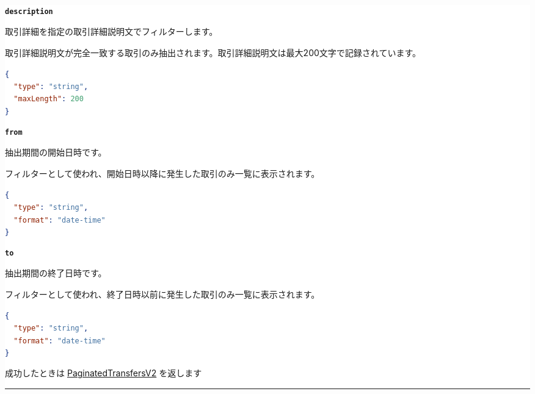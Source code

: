 **`description`** 
  

取引詳細を指定の取引詳細説明文でフィルターします。

取引詳細説明文が完全一致する取引のみ抽出されます。取引詳細説明文は最大200文字で記録されています。

```json
{
  "type": "string",
  "maxLength": 200
}
```

**`from`** 
  

抽出期間の開始日時です。

フィルターとして使われ、開始日時以降に発生した取引のみ一覧に表示されます。

```json
{
  "type": "string",
  "format": "date-time"
}
```

**`to`** 
  

抽出期間の終了日時です。

フィルターとして使われ、終了日時以前に発生した取引のみ一覧に表示されます。

```json
{
  "type": "string",
  "format": "date-time"
}
```



成功したときは
[PaginatedTransfersV2](./responses.md#paginated-transfers-v2)
を返します


---



